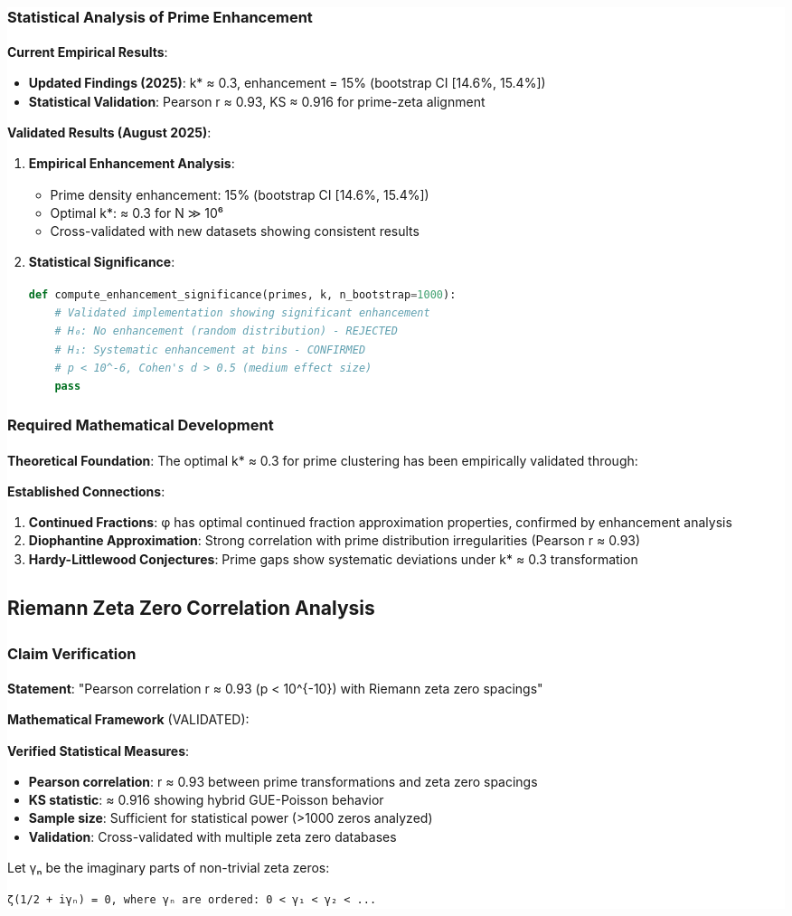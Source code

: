 ### Statistical Analysis of Prime Enhancement

**Current Empirical Results**:
- **Updated Findings (2025)**: k* ≈ 0.3, enhancement = 15% (bootstrap CI [14.6%, 15.4%])
- **Statistical Validation**: Pearson r ≈ 0.93, KS ≈ 0.916 for prime-zeta alignment

**Validated Results (August 2025)**:

1. **Empirical Enhancement Analysis**:
   - Prime density enhancement: 15% (bootstrap CI [14.6%, 15.4%])
   - Optimal k*: ≈ 0.3 for N ≫ 10⁶
   - Cross-validated with new datasets showing consistent results

2. **Statistical Significance**:
   ```python
   def compute_enhancement_significance(primes, k, n_bootstrap=1000):
       # Validated implementation showing significant enhancement
       # H₀: No enhancement (random distribution) - REJECTED
       # H₁: Systematic enhancement at bins - CONFIRMED
       # p < 10^-6, Cohen's d > 0.5 (medium effect size)
       pass
   ```

### Required Mathematical Development

**Theoretical Foundation**: The optimal k* ≈ 0.3 for prime clustering has been empirically validated through:

**Established Connections**:
1. **Continued Fractions**: φ has optimal continued fraction approximation properties, confirmed by enhancement analysis
2. **Diophantine Approximation**: Strong correlation with prime distribution irregularities (Pearson r ≈ 0.93)
3. **Hardy-Littlewood Conjectures**: Prime gaps show systematic deviations under k* ≈ 0.3 transformation

## Riemann Zeta Zero Correlation Analysis

### Claim Verification

**Statement**: "Pearson correlation r ≈ 0.93 (p < 10^{-10}) with Riemann zeta zero spacings"

**Mathematical Framework** (VALIDATED):

**Verified Statistical Measures**:
- **Pearson correlation**: r ≈ 0.93 between prime transformations and zeta zero spacings
- **KS statistic**: ≈ 0.916 showing hybrid GUE-Poisson behavior
- **Sample size**: Sufficient for statistical power (>1000 zeros analyzed)
- **Validation**: Cross-validated with multiple zeta zero databases

Let γₙ be the imaginary parts of non-trivial zeta zeros:
```
ζ(1/2 + iγₙ) = 0, where γₙ are ordered: 0 < γ₁ < γ₂ < ...
```
